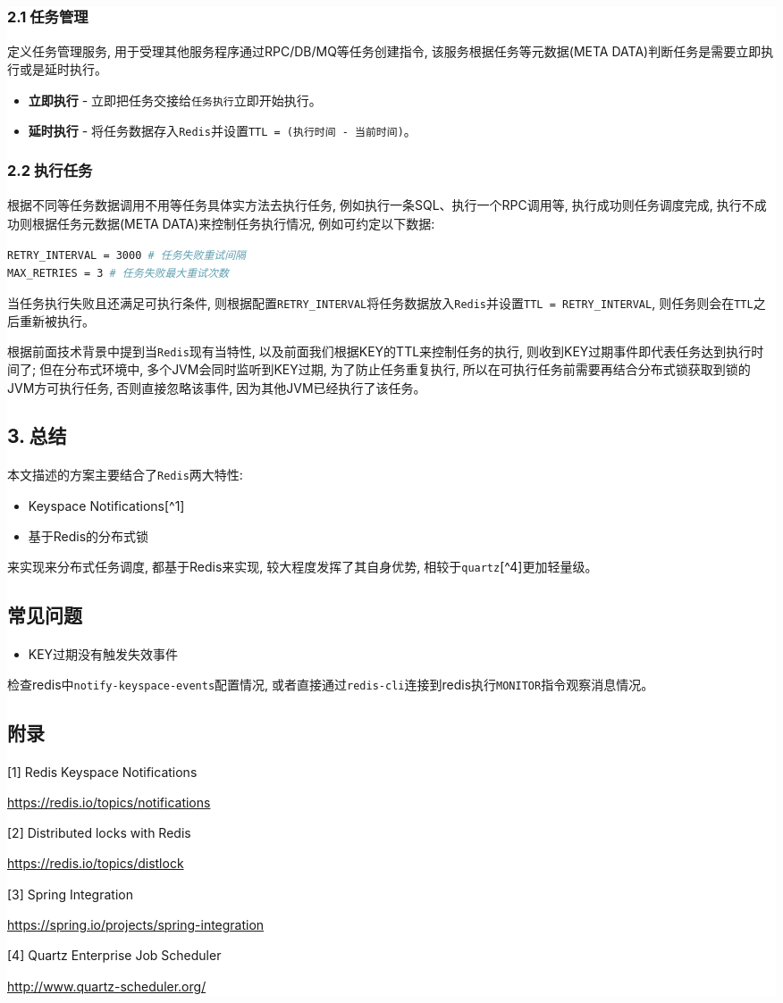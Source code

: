 ### 2.1 任务管理

定义任务管理服务, 用于受理其他服务程序通过RPC/DB/MQ等任务创建指令, 该服务根据任务等元数据(META DATA)判断任务是需要立即执行或是延时执行。

* **立即执行** - 立即把任务交接给`任务执行`立即开始执行。

* **延时执行** - 将任务数据存入`Redis`并设置`TTL = (执行时间 - 当前时间)`。

### 2.2 执行任务

根据不同等任务数据调用不用等任务具体实方法去执行任务, 例如执行一条SQL、执行一个RPC调用等, 执行成功则任务调度完成, 执行不成功则根据任务元数据(META DATA)来控制任务执行情况, 例如可约定以下数据:

```sh
RETRY_INTERVAL = 3000 # 任务失败重试间隔
MAX_RETRIES = 3 # 任务失败最大重试次数
```

当任务执行失败且还满足可执行条件, 则根据配置`RETRY_INTERVAL`将任务数据放入`Redis`并设置`TTL = RETRY_INTERVAL`, 则任务则会在`TTL`之后重新被执行。

根据前面技术背景中提到当`Redis`现有当特性, 以及前面我们根据KEY的TTL来控制任务的执行, 则收到KEY过期事件即代表任务达到执行时间了; 但在分布式环境中, 多个JVM会同时监听到KEY过期, 为了防止任务重复执行, 所以在可执行任务前需要再结合分布式锁获取到锁的JVM方可执行任务, 否则直接忽略该事件, 因为其他JVM已经执行了该任务。

## <a name="3"></a>3. 总结

本文描述的方案主要结合了`Redis`两大特性:

* Keyspace Notifications[^1]

* 基于Redis的分布式锁

来实现来分布式任务调度, 都基于Redis来实现, 较大程度发挥了其自身优势, 相较于`quartz`[^4]更加轻量级。

## <a name="qa"></a>常见问题

* KEY过期没有触发失效事件

检查redis中`notify-keyspace-events`配置情况, 或者直接通过`redis-cli`连接到redis执行`MONITOR`指令观察消息情况。

## <a name="x"></a>附录

[1] Redis Keyspace Notifications

https://redis.io/topics/notifications

[2] Distributed locks with Redis

https://redis.io/topics/distlock

[3] Spring Integration

https://spring.io/projects/spring-integration

[4] Quartz Enterprise Job Scheduler

http://www.quartz-scheduler.org/
